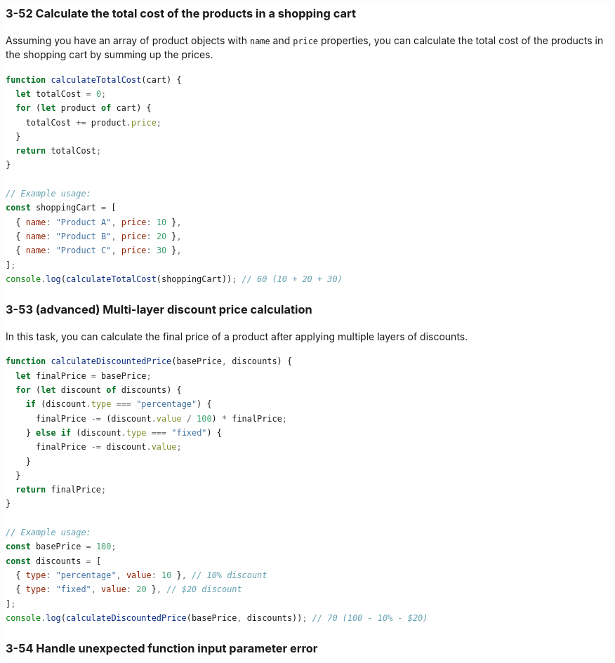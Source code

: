 ### 3-52 Calculate the total cost of the products in a shopping cart

Assuming you have an array of product objects with `name` and `price` properties, you can calculate the total cost of the products in the shopping cart by summing up the prices.

```javascript
function calculateTotalCost(cart) {
  let totalCost = 0;
  for (let product of cart) {
    totalCost += product.price;
  }
  return totalCost;
}

// Example usage:
const shoppingCart = [
  { name: "Product A", price: 10 },
  { name: "Product B", price: 20 },
  { name: "Product C", price: 30 },
];
console.log(calculateTotalCost(shoppingCart)); // 60 (10 + 20 + 30)
```

### 3-53 (advanced) Multi-layer discount price calculation

In this task, you can calculate the final price of a product after applying multiple layers of discounts.

```javascript
function calculateDiscountedPrice(basePrice, discounts) {
  let finalPrice = basePrice;
  for (let discount of discounts) {
    if (discount.type === "percentage") {
      finalPrice -= (discount.value / 100) * finalPrice;
    } else if (discount.type === "fixed") {
      finalPrice -= discount.value;
    }
  }
  return finalPrice;
}

// Example usage:
const basePrice = 100;
const discounts = [
  { type: "percentage", value: 10 }, // 10% discount
  { type: "fixed", value: 20 }, // $20 discount
];
console.log(calculateDiscountedPrice(basePrice, discounts)); // 70 (100 - 10% - $20)
```

### 3-54 Handle unexpected function input parameter error
